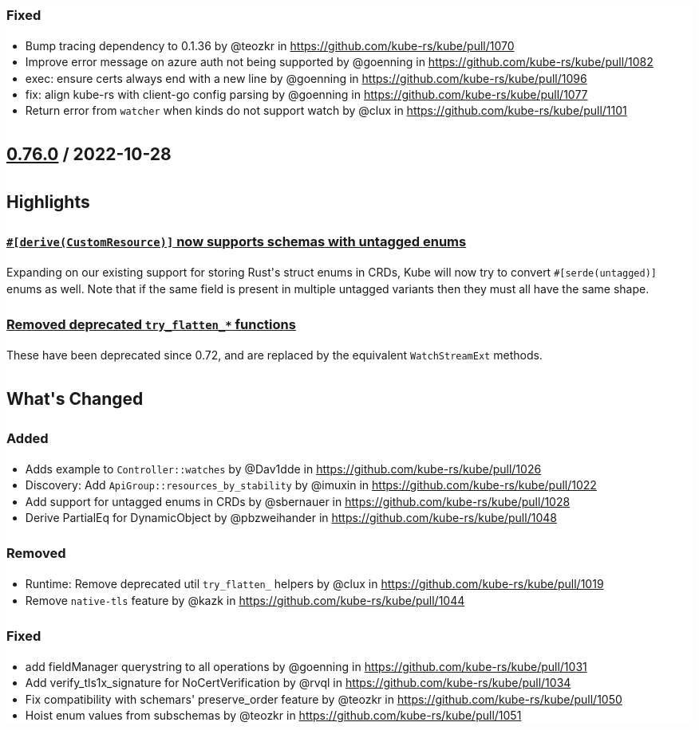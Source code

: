 ### Fixed
* Bump tracing dependency to 0.1.36 by @teozkr in https://github.com/kube-rs/kube/pull/1070
* Improve error message on azure auth not being supported by @goenning in https://github.com/kube-rs/kube/pull/1082
* exec: ensure certs always end with a new line by @goenning in https://github.com/kube-rs/kube/pull/1096
* fix: align kube-rs with client-go config parsing by @goenning in https://github.com/kube-rs/kube/pull/1077
* Return error from `watcher` when kinds do not support watch by @clux in https://github.com/kube-rs/kube/pull/1101

## [0.76.0](https://github.com/kube-rs/kube/releases/tag/0.76.0) / 2022-10-28


## Highlights

### [`#[derive(CustomResource)]` now supports schemas with untagged enums](https://github.com/kube-rs/kube/pull/1028)

Expanding on our existing support for storing Rust's struct enums in CRDs, Kube will now try to convert `#[serde(untagged)]` enums as well. Note that if the same field is present in multiple untagged variants then they must all have the same shape.

### [Removed deprecated `try_flatten_*` functions](https://github.com/kube-rs/kube/pull/1019)

These have been deprecated since 0.72, and are replaced by the equivalent `WatchStreamExt` methods.

## What's Changed
### Added
* Adds example to `Controller::watches` by @Dav1dde in https://github.com/kube-rs/kube/pull/1026
* Discovery: Add `ApiGroup::resources_by_stability` by @imuxin in https://github.com/kube-rs/kube/pull/1022
* Add support for untagged enums in CRDs by @sbernauer in https://github.com/kube-rs/kube/pull/1028
* Derive PartialEq for DynamicObject by @pbzweihander in https://github.com/kube-rs/kube/pull/1048
### Removed
* Runtime: Remove deprecated util `try_flatten_` helpers by @clux in https://github.com/kube-rs/kube/pull/1019
* Remove `native-tls` feature by @kazk in https://github.com/kube-rs/kube/pull/1044
### Fixed
* add fieldManager querystring to all operations by @goenning in https://github.com/kube-rs/kube/pull/1031
* Add verify_tls1x_signature for NoCertVerification by @rvql in https://github.com/kube-rs/kube/pull/1034
* Fix compatibility with schemars' preserve_order feature by @teozkr in https://github.com/kube-rs/kube/pull/1050
* Hoist enum values from subschemas by @teozkr in https://github.com/kube-rs/kube/pull/1051
